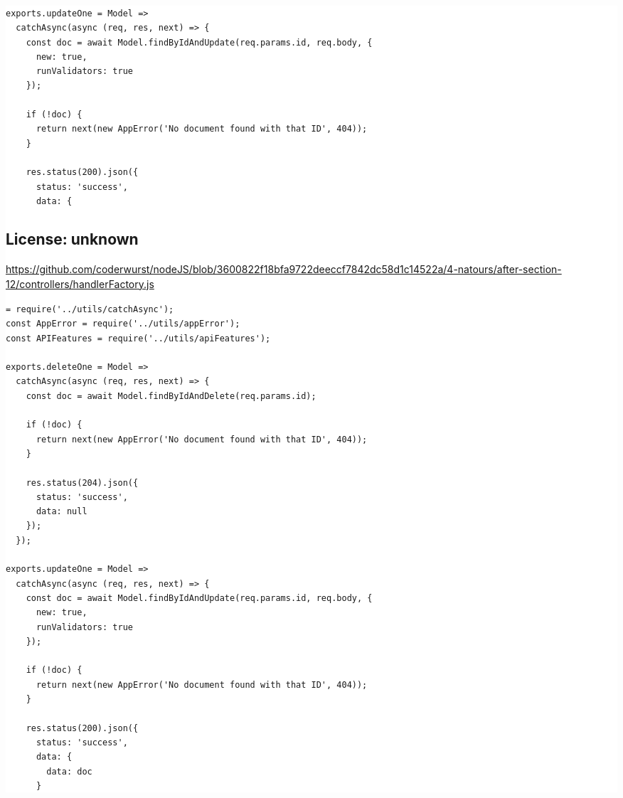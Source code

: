 ```
exports.updateOne = Model =>
  catchAsync(async (req, res, next) => {
    const doc = await Model.findByIdAndUpdate(req.params.id, req.body, {
      new: true,
      runValidators: true
    });

    if (!doc) {
      return next(new AppError('No document found with that ID', 404));
    }

    res.status(200).json({
      status: 'success',
      data: {
```


## License: unknown
https://github.com/coderwurst/nodeJS/blob/3600822f18bfa9722deeccf7842dc58d1c14522a/4-natours/after-section-12/controllers/handlerFactory.js

```
= require('../utils/catchAsync');
const AppError = require('../utils/appError');
const APIFeatures = require('../utils/apiFeatures');

exports.deleteOne = Model =>
  catchAsync(async (req, res, next) => {
    const doc = await Model.findByIdAndDelete(req.params.id);

    if (!doc) {
      return next(new AppError('No document found with that ID', 404));
    }

    res.status(204).json({
      status: 'success',
      data: null
    });
  });

exports.updateOne = Model =>
  catchAsync(async (req, res, next) => {
    const doc = await Model.findByIdAndUpdate(req.params.id, req.body, {
      new: true,
      runValidators: true
    });

    if (!doc) {
      return next(new AppError('No document found with that ID', 404));
    }

    res.status(200).json({
      status: 'success',
      data: {
        data: doc
      }
```
